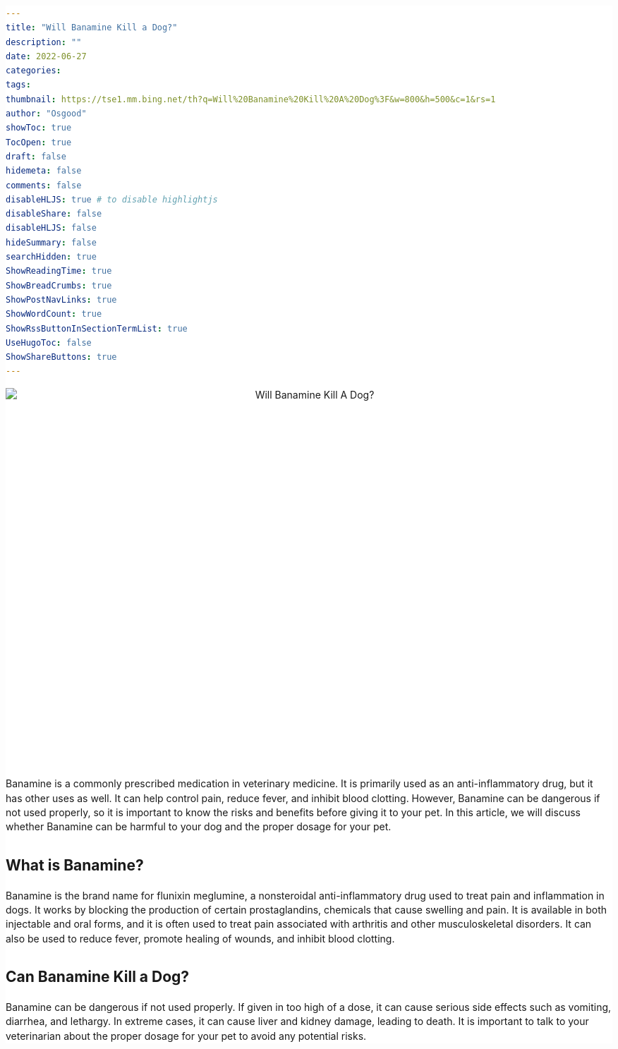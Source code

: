 ```yaml
---
title: "Will Banamine Kill a Dog?"
description: ""
date: 2022-06-27
categories: 
tags: 
thumbnail: https://tse1.mm.bing.net/th?q=Will%20Banamine%20Kill%20A%20Dog%3F&w=800&h=500&c=1&rs=1
author: "Osgood"
showToc: true
TocOpen: true
draft: false
hidemeta: false
comments: false
disableHLJS: true # to disable highlightjs
disableShare: false
disableHLJS: false
hideSummary: false
searchHidden: true
ShowReadingTime: true
ShowBreadCrumbs: true
ShowPostNavLinks: true
ShowWordCount: true
ShowRssButtonInSectionTermList: true
UseHugoToc: false
ShowShareButtons: true
---
```


<center>
	<img src="https://tse1.mm.bing.net/th?q=Will%20Banamine%20Kill%20A%20Dog%3F&w=800&h=500&c=1&rs=1" alt="Will Banamine Kill A Dog?" width="800" height="500" style="display: block; width: 100%; height: auto">
</center>

<p>Banamine is a commonly prescribed medication in veterinary medicine. It is primarily used as an anti-inflammatory drug, but it has other uses as well. It can help control pain, reduce fever, and inhibit blood clotting. However, Banamine can be dangerous if not used properly, so it is important to know the risks and benefits before giving it to your pet. In this article, we will discuss whether Banamine can be harmful to your dog and the proper dosage for your pet.</p>

<h2>What is Banamine?</h2>

<p>Banamine is the brand name for flunixin meglumine, a nonsteroidal anti-inflammatory drug used to treat pain and inflammation in dogs. It works by blocking the production of certain prostaglandins, chemicals that cause swelling and pain. It is available in both injectable and oral forms, and it is often used to treat pain associated with arthritis and other musculoskeletal disorders. It can also be used to reduce fever, promote healing of wounds, and inhibit blood clotting.</p>

<h2>Can Banamine Kill a Dog?</h2>

<p>Banamine can be dangerous if not used properly. If given in too high of a dose, it can cause serious side effects such as vomiting, diarrhea, and lethargy. In extreme cases, it can cause liver and kidney damage, leading to death. It is important to talk to your veterinarian about the proper dosage for your pet to avoid any potential risks.</p>

